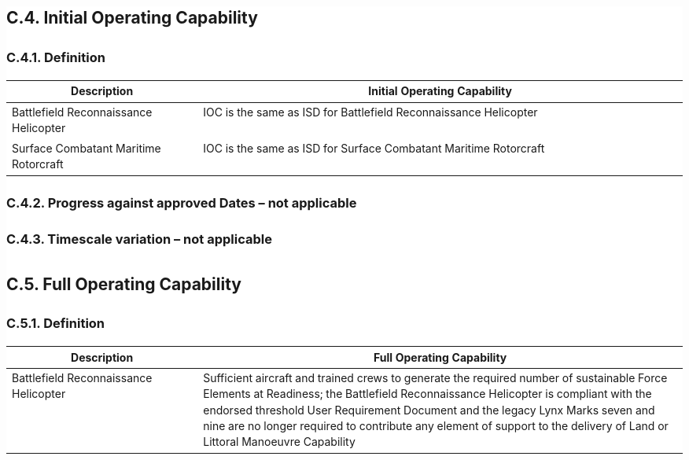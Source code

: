 ## C.4. Initial Operating Capability

### C.4.1. Definition

<table>
<colgroup>
<col style="width: 28%" />
<col style="width: 71%" />
</colgroup>
<thead>
<tr>
<th>Description</th>
<th>
Initial Operating Capability
</th>
</tr>
</thead>
<tbody>
<tr>
<td>Battlefield Reconnaissance Helicopter</td>
<td>
IOC is the same as ISD for Battlefield Reconnaissance Helicopter
</td>
</tr>
<tr>
<td>Surface Combatant Maritime Rotorcraft</td>
<td>
IOC is the same as ISD for Surface Combatant Maritime Rotorcraft
</td>
</tr>
</tbody>
</table>

### C.4.2. Progress against approved Dates – not applicable

### C.4.3. Timescale variation – not applicable

## C.5. Full Operating Capability

### C.5.1. Definition

<table>
<colgroup>
<col style="width: 28%" />
<col style="width: 71%" />
</colgroup>
<thead>
<tr>
<th>Description</th>
<th>
Full Operating Capability
</th>
</tr>
</thead>
<tbody>
<tr>
<td>Battlefield Reconnaissance Helicopter</td>
<td>
Sufficient aircraft and trained crews to generate the required number of sustainable Force Elements at Readiness; the Battlefield Reconnaissance Helicopter is compliant with the endorsed threshold User Requirement Document and the legacy Lynx Marks seven and nine are no longer required to contribute any element of support to the delivery of Land or Littoral Manoeuvre Capability